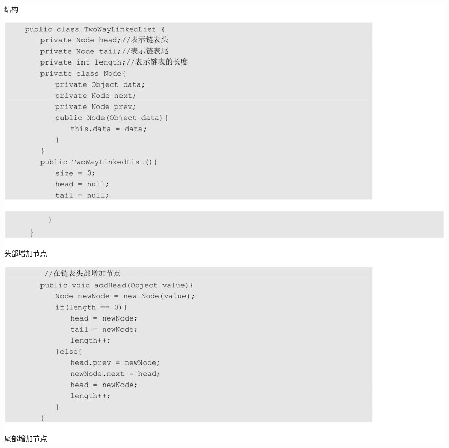 

结构



![img](v2-2a5c5c6ce193b6c3a0d1fb21e81def7e_720w.jpg)

![img](v2-350a3c1ad96cabcf97c486a5af1b5a9d_720w.jpg)



头部增加节点

![img](v2-f32272e7194dc2737b221e139f47abbe_720w.jpg)



尾部增加节点
